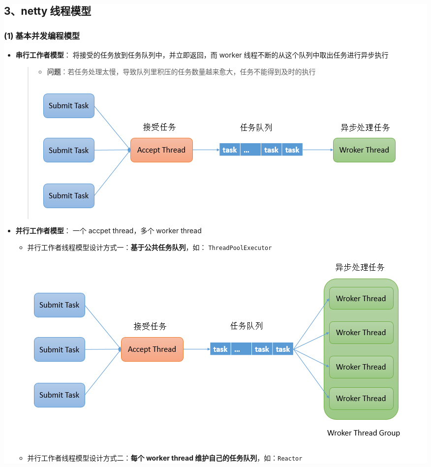 ## 3、netty 线程模型

### (1) 基本并发编程模型

- **串行工作者模型**： 将接受的任务放到任务队列中，并立即返回，而 worker 线程不断的从这个队列中取出任务进行异步执行

    > - **问题**：若任务处理太慢，导致队列里积压的任务数量越来愈大，任务不能得到及时的执行
    >
    > ![](../../../pics/netty/socket_30.png)

- **并行工作者模型**： 一个 accpet thread，多个 worker thread

    - 并行工作者线程模型设计方式一：**基于公共任务队列**，如： `ThreadPoolExecutor `

        ![](../../../pics/netty/socket_31.png)

    - 并行工作者线程模型设计方式二：**每个 worker thread 维护自己的任务队列**，如：`Reactor`
